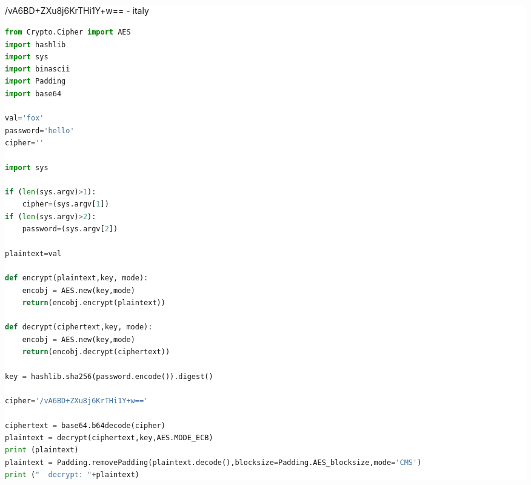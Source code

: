/vA6BD+ZXu8j6KrTHi1Y+w== - italy

```python
from Crypto.Cipher import AES
import hashlib
import sys
import binascii
import Padding
import base64

val='fox'
password='hello'
cipher=''

import sys

if (len(sys.argv)>1):
	cipher=(sys.argv[1])
if (len(sys.argv)>2):
	password=(sys.argv[2])

plaintext=val

def encrypt(plaintext,key, mode):
	encobj = AES.new(key,mode)
	return(encobj.encrypt(plaintext))

def decrypt(ciphertext,key, mode):
	encobj = AES.new(key,mode)
	return(encobj.decrypt(ciphertext))

key = hashlib.sha256(password.encode()).digest()

cipher='/vA6BD+ZXu8j6KrTHi1Y+w=='

ciphertext = base64.b64decode(cipher)
plaintext = decrypt(ciphertext,key,AES.MODE_ECB)
print (plaintext)
plaintext = Padding.removePadding(plaintext.decode(),blocksize=Padding.AES_blocksize,mode='CMS')
print ("  decrypt: "+plaintext)
```
